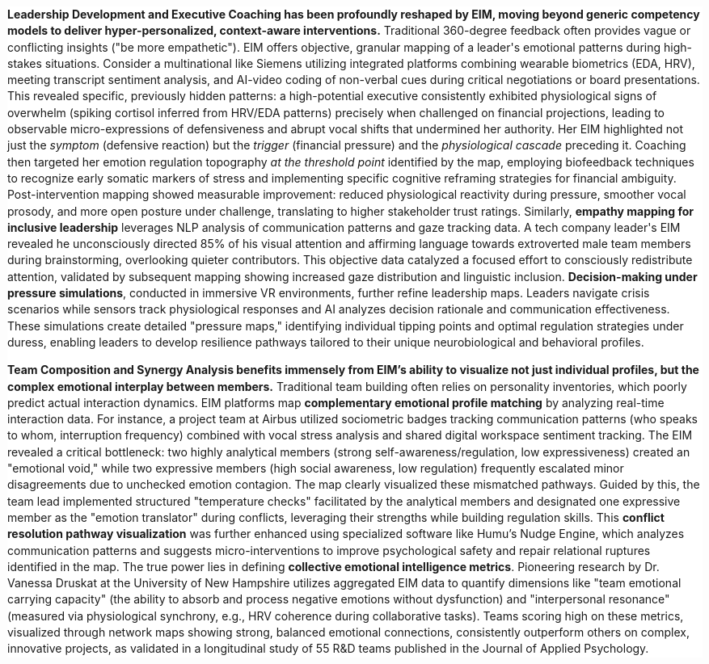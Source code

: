 **Leadership Development and Executive Coaching has been profoundly reshaped by EIM, moving beyond generic competency models to deliver hyper-personalized, context-aware interventions.** Traditional 360-degree feedback often provides vague or conflicting insights ("be more empathetic"). EIM offers objective, granular mapping of a leader's emotional patterns during high-stakes situations. Consider a multinational like Siemens utilizing integrated platforms combining wearable biometrics (EDA, HRV), meeting transcript sentiment analysis, and AI-video coding of non-verbal cues during critical negotiations or board presentations. This revealed specific, previously hidden patterns: a high-potential executive consistently exhibited physiological signs of overwhelm (spiking cortisol inferred from HRV/EDA patterns) precisely when challenged on financial projections, leading to observable micro-expressions of defensiveness and abrupt vocal shifts that undermined her authority. Her EIM highlighted not just the *symptom* (defensive reaction) but the *trigger* (financial pressure) and the *physiological cascade* preceding it. Coaching then targeted her emotion regulation topography *at the threshold point* identified by the map, employing biofeedback techniques to recognize early somatic markers of stress and implementing specific cognitive reframing strategies for financial ambiguity. Post-intervention mapping showed measurable improvement: reduced physiological reactivity during pressure, smoother vocal prosody, and more open posture under challenge, translating to higher stakeholder trust ratings. Similarly, **empathy mapping for inclusive leadership** leverages NLP analysis of communication patterns and gaze tracking data. A tech company leader's EIM revealed he unconsciously directed 85% of his visual attention and affirming language towards extroverted male team members during brainstorming, overlooking quieter contributors. This objective data catalyzed a focused effort to consciously redistribute attention, validated by subsequent mapping showing increased gaze distribution and linguistic inclusion. **Decision-making under pressure simulations**, conducted in immersive VR environments, further refine leadership maps. Leaders navigate crisis scenarios while sensors track physiological responses and AI analyzes decision rationale and communication effectiveness. These simulations create detailed "pressure maps," identifying individual tipping points and optimal regulation strategies under duress, enabling leaders to develop resilience pathways tailored to their unique neurobiological and behavioral profiles.

**Team Composition and Synergy Analysis benefits immensely from EIM’s ability to visualize not just individual profiles, but the complex emotional interplay between members.** Traditional team building often relies on personality inventories, which poorly predict actual interaction dynamics. EIM platforms map **complementary emotional profile matching** by analyzing real-time interaction data. For instance, a project team at Airbus utilized sociometric badges tracking communication patterns (who speaks to whom, interruption frequency) combined with vocal stress analysis and shared digital workspace sentiment tracking. The EIM revealed a critical bottleneck: two highly analytical members (strong self-awareness/regulation, low expressiveness) created an "emotional void," while two expressive members (high social awareness, low regulation) frequently escalated minor disagreements due to unchecked emotion contagion. The map clearly visualized these mismatched pathways. Guided by this, the team lead implemented structured "temperature checks" facilitated by the analytical members and designated one expressive member as the "emotion translator" during conflicts, leveraging their strengths while building regulation skills. This **conflict resolution pathway visualization** was further enhanced using specialized software like Humu’s Nudge Engine, which analyzes communication patterns and suggests micro-interventions to improve psychological safety and repair relational ruptures identified in the map. The true power lies in defining **collective emotional intelligence metrics**. Pioneering research by Dr. Vanessa Druskat at the University of New Hampshire utilizes aggregated EIM data to quantify dimensions like "team emotional carrying capacity" (the ability to absorb and process negative emotions without dysfunction) and "interpersonal resonance" (measured via physiological synchrony, e.g., HRV coherence during collaborative tasks). Teams scoring high on these metrics, visualized through network maps showing strong, balanced emotional connections, consistently outperform others on complex, innovative projects, as validated in a longitudinal study of 55 R&D teams published in the Journal of Applied Psychology.
